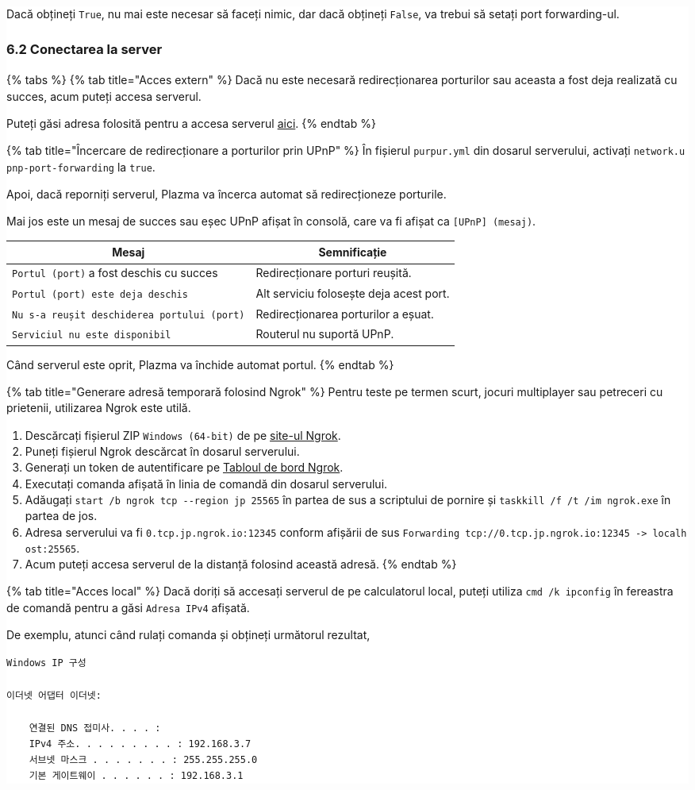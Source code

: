 Dacă obțineți `True`, nu mai este necesar să faceți nimic, dar dacă obțineți `False`, va trebui să setați port forwarding-ul.

### 6.2 Conectarea la server

{% tabs %}
{% tab title="Acces extern" %}
Dacă nu este necesară redirecționarea porturilor sau aceasta a fost deja realizată cu succes, acum puteți accesa serverul.

Puteți găsi adresa folosită pentru a accesa serverul [aici](https://ip.pe.kr/).
{% endtab %}

{% tab title="Încercare de redirecționare a porturilor prin UPnP" %}
În fișierul `purpur.yml` din dosarul serverului, activați `network.upnp-port-forwarding` la `true`.

Apoi, dacă reporniți serverul, Plazma va încerca automat să redirecționeze porturile.

Mai jos este un mesaj de succes sau eșec UPnP afișat în consolă, care va fi afișat ca `[UPnP] (mesaj)`.

| Mesaj                                       | Semnificație                            |
| ------------------------------------------- | --------------------------------------- |
| `Portul (port)` a fost deschis cu succes    | Redirecționare porturi reușită.         |
| `Portul (port) este deja deschis`           | Alt serviciu folosește deja acest port. |
| `Nu s-a reușit deschiderea portului (port)` | Redirecționarea porturilor a eșuat.     |
| `Serviciul nu este disponibil`              | Routerul nu suportă UPnP.               |

Când serverul este oprit, Plazma va închide automat portul.
{% endtab %}

{% tab title="Generare adresă temporară folosind Ngrok" %}
Pentru teste pe termen scurt, jocuri multiplayer sau petreceri cu prietenii, utilizarea Ngrok este utilă.

1. Descărcați fișierul ZIP `Windows (64-bit)` de pe [site-ul Ngrok](https://ngrok.com/download).
2. Puneți fișierul Ngrok descărcat în dosarul serverului.
3. Generați un token de autentificare pe [Tabloul de bord Ngrok](https://dashboard.ngrok.com/get-started/your-authtoken).
4. Executați comanda afișată în linia de comandă din dosarul serverului.
5. Adăugați `start /b ngrok tcp --region jp 25565` în partea de sus a scriptului de pornire și `taskkill /f /t /im ngrok.exe` în partea de jos.
6. Adresa serverului va fi `0.tcp.jp.ngrok.io:12345` conform afișării de sus `Forwarding tcp://0.tcp.jp.ngrok.io:12345 -> localhost:25565`.
7. Acum puteți accesa serverul de la distanță folosind această adresă.
   {% endtab %}

{% tab title="Acces local" %}
Dacă doriți să accesați serverul de pe calculatorul local, puteți utiliza `cmd /k ipconfig` în fereastra de comandă pentru a găsi `Adresa IPv4` afișată.

De exemplu, atunci când rulați comanda și obțineți următorul rezultat,

```log
Windows IP 구성

이더넷 어댑터 이더넷:

    연결된 DNS 접미사. . . . :
    IPv4 주소. . . . . . . . . : 192.168.3.7
    서브넷 마스크 . . . . . . . : 255.255.255.0
    기본 게이트웨이 . . . . . . : 192.168.3.1

```


[^1]: Mediu de executare Java, Java Runtime Environment.
[^2]: Paper, pe care se bazează Plazma, este bazat pe Spigot și Spigot se bazează pe platforma oficială a serverului.
[^3]: Tastele Windows + R
[^4]: Pentru Linux, rulați `java --version` în terminal
[^5]: JRE este un proiect open source și există diverse versiuni, asemănătoare cu platforma serverului Minecraft.
[^6]: Este cunoscut în mod obișnuit ca **launcher**.
[^7]: Activarea opțiunii "Repornire automată" va duce la repornirea automată a serverului. Puteți opri serverul tastând `Control + C`.
[^8]: Nu se recomandă alocarea a mai mult de jumătate din resursele sistemului.
[^9]: Acordul de licență pentru utilizatorul final, End-User License Agreement. Pentru detalii, consultați [site-ul Minecraft](https://www.minecraft.net/ko-kr/usage-guidelines).
[^10]: Corporația Microsoft.
[^11]: În conformitate cu articolul 32 alineatul (1) punctul 9 din Legea privind promovarea industriei de jocuri video din Coreea, puteți acționa în justiție **Korea Microsoft Corporation**.
[^12]: Universal Plug & Play. Purpurul inclus în Plazma utilizează această tehnologie pentru a comunica automat cu routerul și a deschide porturile doar atunci când serverul rulează, eliminând necesitatea redirecționării manuale a porturilor.
[^13]: Dacă nu aveți un cont, vă puteți înregistra pe Ngrok folosind un cont Google sau GitHub.
